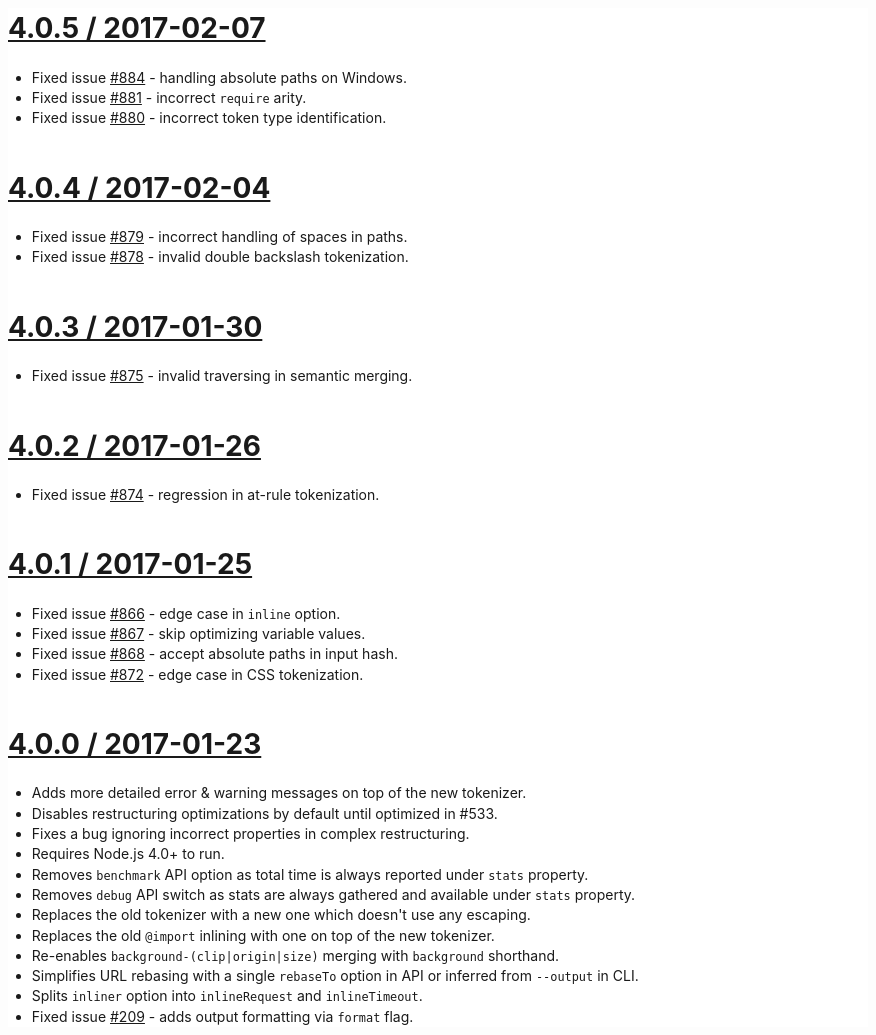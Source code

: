 # [4.0.5 / 2017-02-07](https://github.com/clean-css/clean-css/compare/v4.0.4...v4.0.5)

- Fixed issue [#884](https://github.com/clean-css/clean-css/issues/884) - handling absolute paths on Windows.
- Fixed issue [#881](https://github.com/clean-css/clean-css/issues/881) - incorrect `require` arity.
- Fixed issue [#880](https://github.com/clean-css/clean-css/issues/880) - incorrect token type identification.

# [4.0.4 / 2017-02-04](https://github.com/clean-css/clean-css/compare/v4.0.3...v4.0.4)

- Fixed issue [#879](https://github.com/clean-css/clean-css/issues/879) - incorrect handling of spaces in paths.
- Fixed issue [#878](https://github.com/clean-css/clean-css/issues/878) - invalid double backslash tokenization.

# [4.0.3 / 2017-01-30](https://github.com/clean-css/clean-css/compare/v4.0.2...v4.0.3)

- Fixed issue [#875](https://github.com/clean-css/clean-css/issues/875) - invalid traversing in semantic merging.

# [4.0.2 / 2017-01-26](https://github.com/clean-css/clean-css/compare/v4.0.1...v4.0.2)

- Fixed issue [#874](https://github.com/clean-css/clean-css/issues/874) - regression in at-rule tokenization.

# [4.0.1 / 2017-01-25](https://github.com/clean-css/clean-css/compare/v4.0.0...v4.0.1)

- Fixed issue [#866](https://github.com/clean-css/clean-css/issues/866) - edge case in `inline` option.
- Fixed issue [#867](https://github.com/clean-css/clean-css/issues/867) - skip optimizing variable values.
- Fixed issue [#868](https://github.com/clean-css/clean-css/issues/868) - accept absolute paths in input hash.
- Fixed issue [#872](https://github.com/clean-css/clean-css/issues/872) - edge case in CSS tokenization.

# [4.0.0 / 2017-01-23](https://github.com/clean-css/clean-css/compare/v3.4.24...v4.0.0)

- Adds more detailed error & warning messages on top of the new tokenizer.
- Disables restructuring optimizations by default until optimized in #533.
- Fixes a bug ignoring incorrect properties in complex restructuring.
- Requires Node.js 4.0+ to run.
- Removes `benchmark` API option as total time is always reported under `stats` property.
- Removes `debug` API switch as stats are always gathered and available under `stats` property.
- Replaces the old tokenizer with a new one which doesn't use any escaping.
- Replaces the old `@import` inlining with one on top of the new tokenizer.
- Re-enables `background-(clip|origin|size)` merging with `background` shorthand.
- Simplifies URL rebasing with a single `rebaseTo` option in API or inferred from `--output` in CLI.
- Splits `inliner` option into `inlineRequest` and `inlineTimeout`.
- Fixed issue [#209](https://github.com/clean-css/clean-css/issues/209) - adds output formatting via `format` flag.